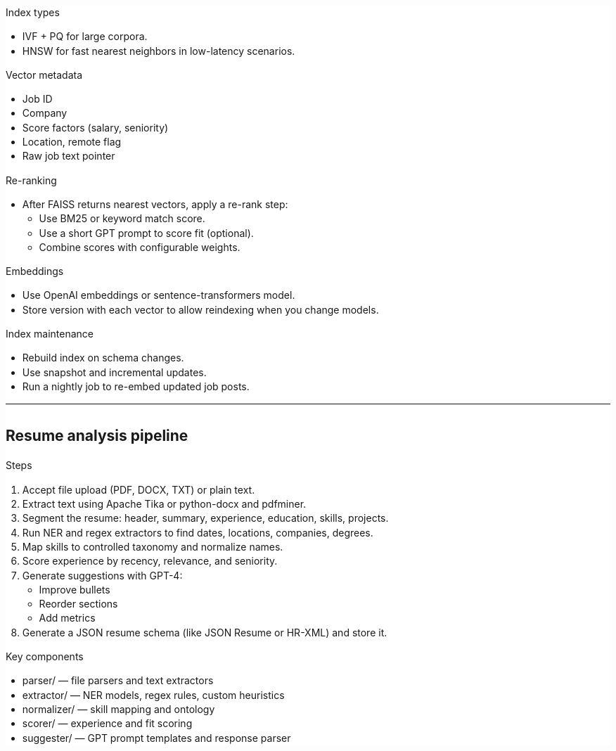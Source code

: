 Index types

- IVF + PQ for large corpora.
- HNSW for fast nearest neighbors in low-latency scenarios.

Vector metadata

- Job ID
- Company
- Score factors (salary, seniority)
- Location, remote flag
- Raw job text pointer

Re-ranking

- After FAISS returns nearest vectors, apply a re-rank step:
  - Use BM25 or keyword match score.
  - Use a short GPT prompt to score fit (optional).
  - Combine scores with configurable weights.

Embeddings

- Use OpenAI embeddings or sentence-transformers model.
- Store version with each vector to allow reindexing when you change models.

Index maintenance

- Rebuild index on schema changes.
- Use snapshot and incremental updates.
- Run a nightly job to re-embed updated job posts.

---

## Resume analysis pipeline

Steps

1. Accept file upload (PDF, DOCX, TXT) or plain text.
2. Extract text using Apache Tika or python-docx and pdfminer.
3. Segment the resume: header, summary, experience, education, skills, projects.
4. Run NER and regex extractors to find dates, locations, companies, degrees.
5. Map skills to controlled taxonomy and normalize names.
6. Score experience by recency, relevance, and seniority.
7. Generate suggestions with GPT-4:
   - Improve bullets
   - Reorder sections
   - Add metrics
8. Generate a JSON resume schema (like JSON Resume or HR-XML) and store it.

Key components

- parser/ — file parsers and text extractors
- extractor/ — NER models, regex rules, custom heuristics
- normalizer/ — skill mapping and ontology
- scorer/ — experience and fit scoring
- suggester/ — GPT prompt templates and response parser
